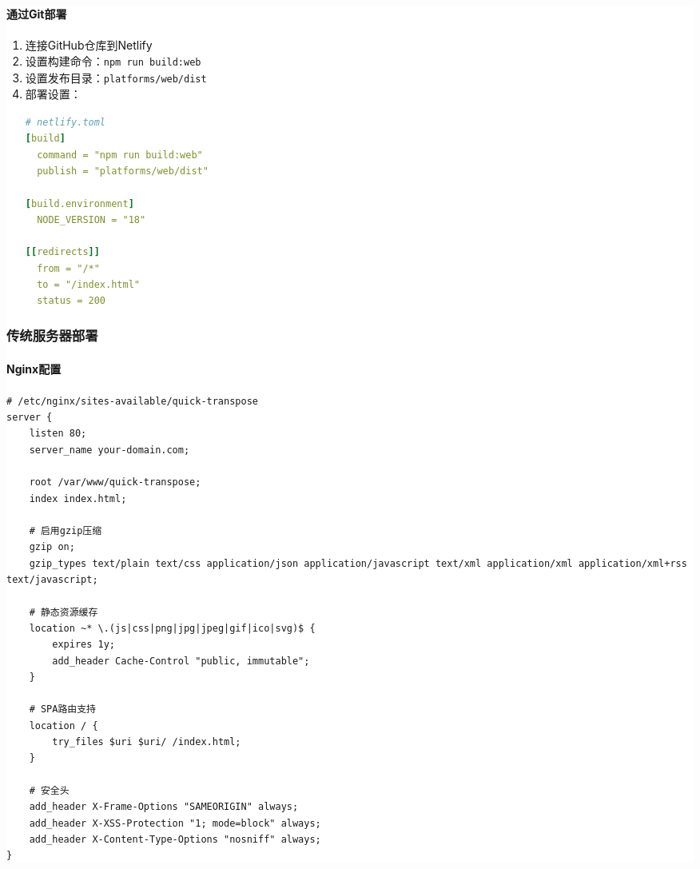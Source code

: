 #### 通过Git部署
1. 连接GitHub仓库到Netlify
2. 设置构建命令：`npm run build:web`
3. 设置发布目录：`platforms/web/dist`
4. 部署设置：
   ```yaml
   # netlify.toml
   [build]
     command = "npm run build:web"
     publish = "platforms/web/dist"
   
   [build.environment]
     NODE_VERSION = "18"
   
   [[redirects]]
     from = "/*"
     to = "/index.html"
     status = 200
   ```

### 传统服务器部署

#### Nginx配置
```nginx
# /etc/nginx/sites-available/quick-transpose
server {
    listen 80;
    server_name your-domain.com;
    
    root /var/www/quick-transpose;
    index index.html;
    
    # 启用gzip压缩
    gzip on;
    gzip_types text/plain text/css application/json application/javascript text/xml application/xml application/xml+rss text/javascript;
    
    # 静态资源缓存
    location ~* \.(js|css|png|jpg|jpeg|gif|ico|svg)$ {
        expires 1y;
        add_header Cache-Control "public, immutable";
    }
    
    # SPA路由支持
    location / {
        try_files $uri $uri/ /index.html;
    }
    
    # 安全头
    add_header X-Frame-Options "SAMEORIGIN" always;
    add_header X-XSS-Protection "1; mode=block" always;
    add_header X-Content-Type-Options "nosniff" always;
}
```
